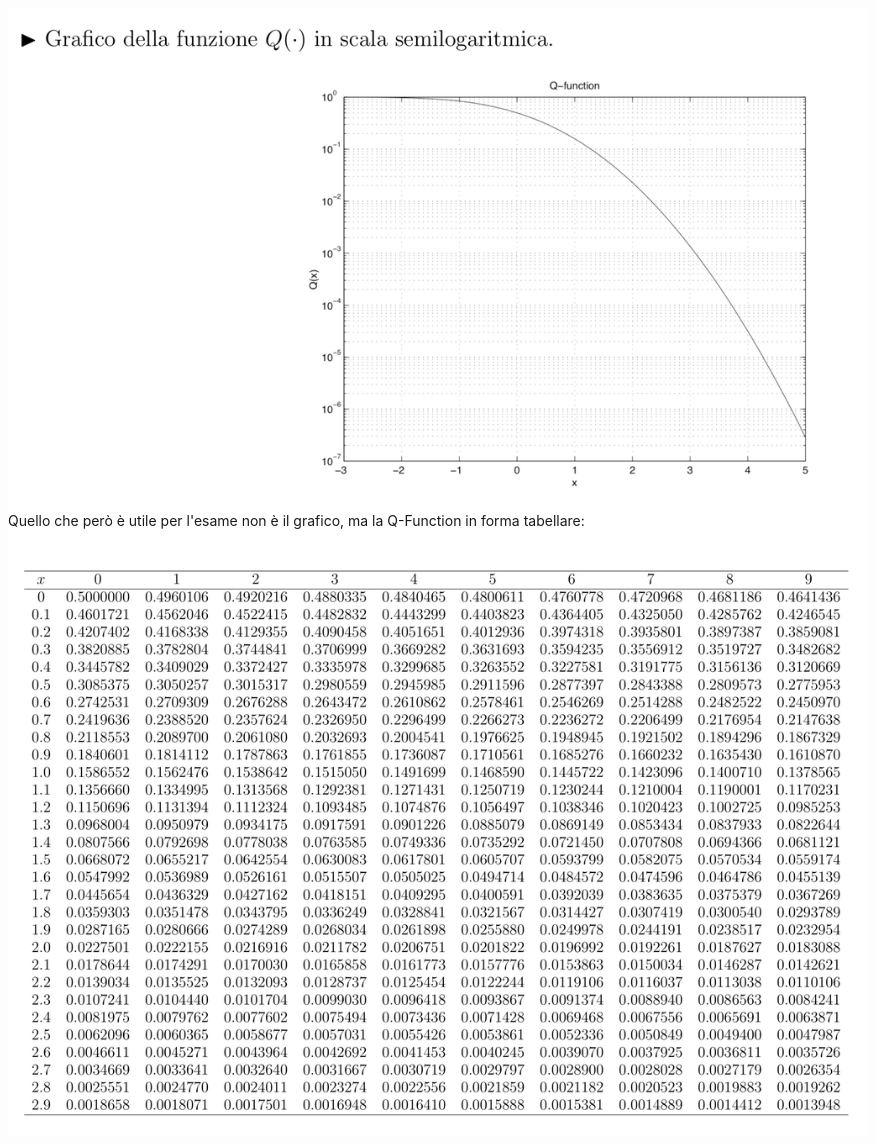 ![image-20221228163811420](./assets/image-20221228163811420.png)

Quello che però è utile per l'esame non è il grafico, ma la Q-Function in forma tabellare:

![image-20221228163913373](./assets/image-20221228163913373.png)
